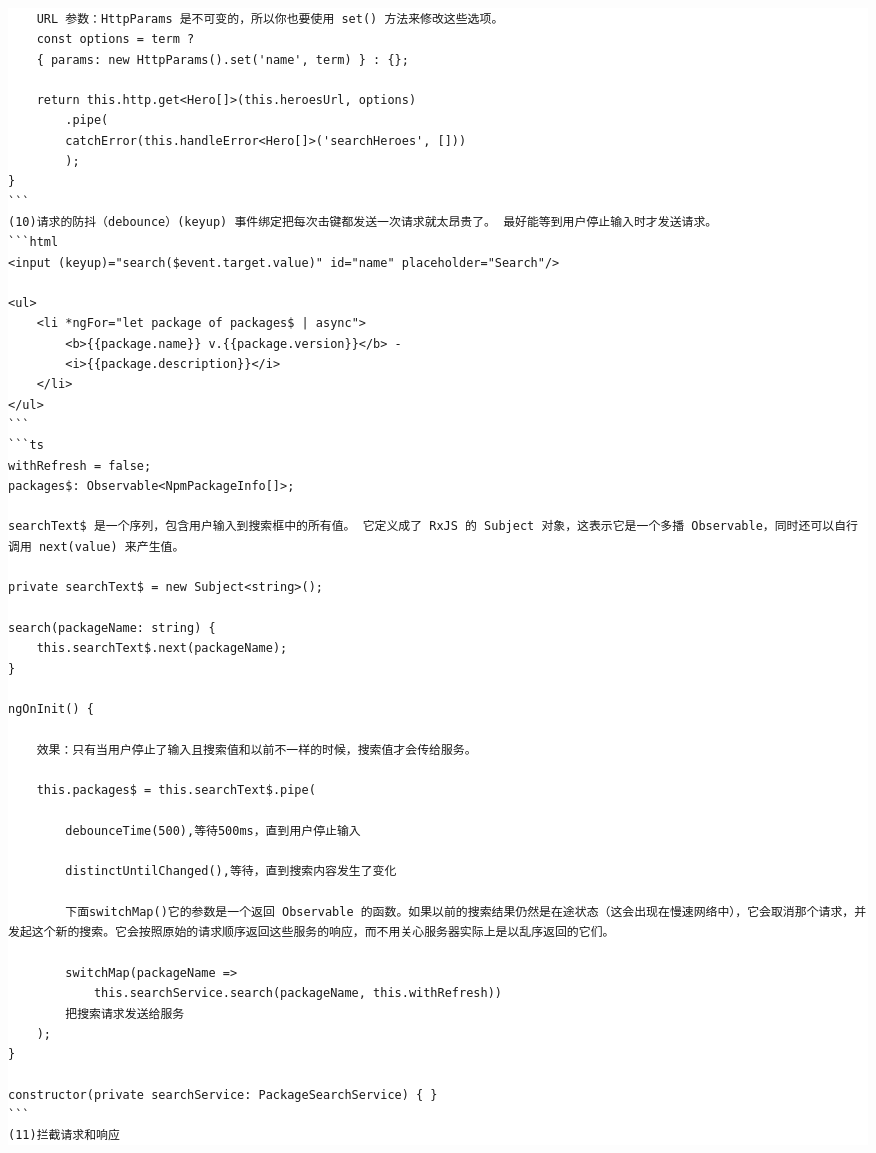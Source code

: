         URL 参数：HttpParams 是不可变的，所以你也要使用 set() 方法来修改这些选项。
        const options = term ?
        { params: new HttpParams().set('name', term) } : {};

        return this.http.get<Hero[]>(this.heroesUrl, options)
            .pipe(
            catchError(this.handleError<Hero[]>('searchHeroes', []))
            );
    }
    ```
    (10)请求的防抖（debounce）(keyup) 事件绑定把每次击键都发送一次请求就太昂贵了。 最好能等到用户停止输入时才发送请求。
    ```html
    <input (keyup)="search($event.target.value)" id="name" placeholder="Search"/>

    <ul>
        <li *ngFor="let package of packages$ | async">
            <b>{{package.name}} v.{{package.version}}</b> -
            <i>{{package.description}}</i>
        </li>
    </ul>
    ```
    ```ts
    withRefresh = false;
    packages$: Observable<NpmPackageInfo[]>;

    searchText$ 是一个序列，包含用户输入到搜索框中的所有值。 它定义成了 RxJS 的 Subject 对象，这表示它是一个多播 Observable，同时还可以自行调用 next(value) 来产生值。

    private searchText$ = new Subject<string>();

    search(packageName: string) {
        this.searchText$.next(packageName);
    }

    ngOnInit() {

        效果：只有当用户停止了输入且搜索值和以前不一样的时候，搜索值才会传给服务。

        this.packages$ = this.searchText$.pipe(

            debounceTime(500),等待500ms，直到用户停止输入

            distinctUntilChanged(),等待，直到搜索内容发生了变化

            下面switchMap()它的参数是一个返回 Observable 的函数。如果以前的搜索结果仍然是在途状态（这会出现在慢速网络中），它会取消那个请求，并发起这个新的搜索。它会按照原始的请求顺序返回这些服务的响应，而不用关心服务器实际上是以乱序返回的它们。

            switchMap(packageName =>
                this.searchService.search(packageName, this.withRefresh))
            把搜索请求发送给服务
        );
    }

    constructor(private searchService: PackageSearchService) { }
    ```
    (11)拦截请求和响应
